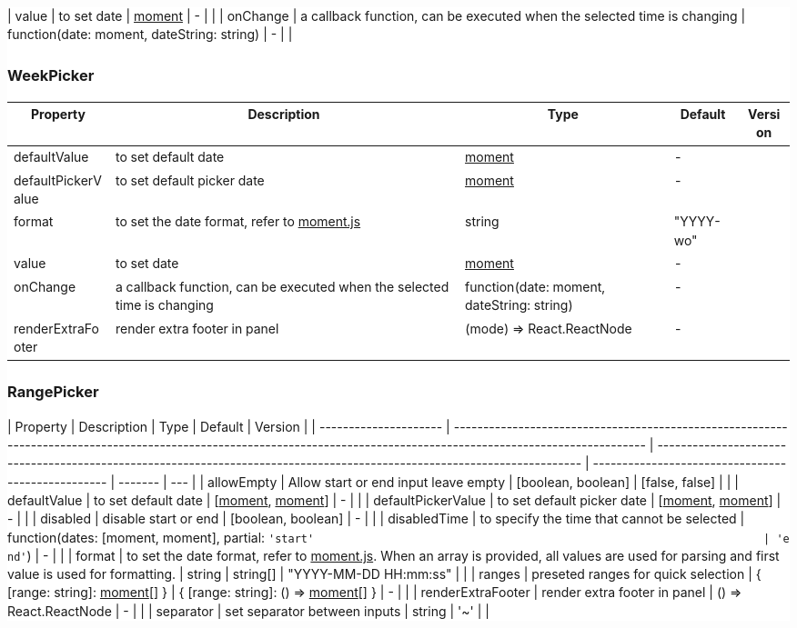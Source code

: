 | value                  | to set date                                                             | [moment](http://momentjs.com/)             | -         |         |
| onChange               | a callback function, can be executed when the selected time is changing | function(date: moment, dateString: string) | -         |         |

### WeekPicker

| Property           | Description                                                             | Type                                       | Default   | Version |
| ------------------ | ----------------------------------------------------------------------- | ------------------------------------------ | --------- | ------- |
| defaultValue       | to set default date                                                     | [moment](http://momentjs.com/)             | -         |         |
| defaultPickerValue | to set default picker date                                              | [moment](http://momentjs.com/)             | -         |         |
| format             | to set the date format, refer to [moment.js](http://momentjs.com/)      | string                                     | "YYYY-wo" |         |
| value              | to set date                                                             | [moment](http://momentjs.com/)             | -         |         |
| onChange           | a callback function, can be executed when the selected time is changing | function(date: moment, dateString: string) | -         |         |
| renderExtraFooter  | render extra footer in panel                                            | (mode) => React.ReactNode                  | -         |         |

### RangePicker

| Property              | Description                                                                                                                                                            | Type                                                                                                                     | Default                                            | Version |
| --------------------- | ---------------------------------------------------------------------------------------------------------------------------------------------------------------------- | ------------------------------------------------------------------------------------------------------------------------ | -------------------------------------------------- | ------- | --- |
| allowEmpty            | Allow start or end input leave empty                                                                                                                                   | \[boolean, boolean]                                                                                                      | \[false, false]                                    |         |
| defaultValue          | to set default date                                                                                                                                                    | \[[moment](http://momentjs.com/), [moment](http://momentjs.com/)]                                                        | -                                                  |         |
| defaultPickerValue    | to set default picker date                                                                                                                                             | \[[moment](http://momentjs.com/), [moment](http://momentjs.com/)\]                                                       | -                                                  |         |
| disabled              | disable start or end                                                                                                                                                   | [boolean, boolean]                                                                                                       | -                                                  |         |
| disabledTime          | to specify the time that cannot be selected                                                                                                                            | function(dates: \[moment, moment], partial: `'start'                                                                     | 'end'`)                                            | -       |     |
| format                | to set the date format, refer to [moment.js](http://momentjs.com/). When an array is provided, all values are used for parsing and first value is used for formatting. | string \| string[]                                                                                                       | "YYYY-MM-DD HH:mm:ss"                              |         |
| ranges                | preseted ranges for quick selection                                                                                                                                    | { \[range: string]: [moment](http://momentjs.com/)\[] } \| { \[range: string]: () => [moment](http://momentjs.com/)\[] } | -                                                  |         |
| renderExtraFooter     | render extra footer in panel                                                                                                                                           | () => React.ReactNode                                                                                                    | -                                                  |         |
| separator             | set separator between inputs                                                                                                                                           | string                                                                                                                   | '~'                                                |         |